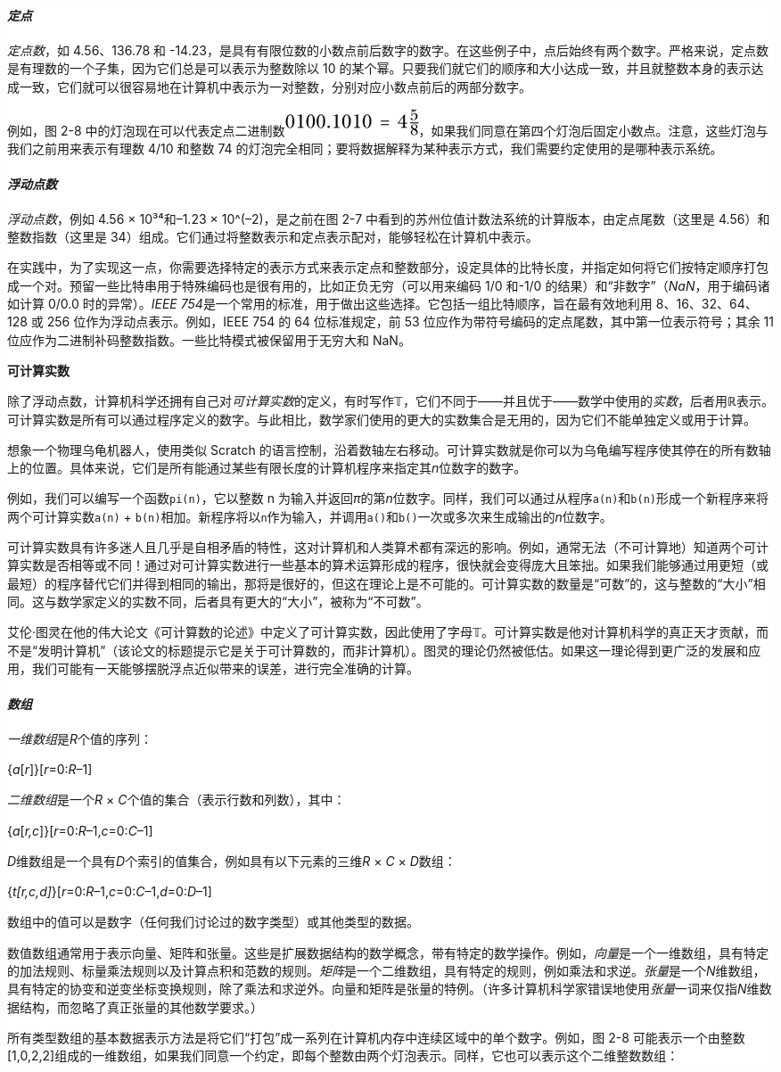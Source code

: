 #### *定点*

*定点数*，如 4.56、136.78 和 -14.23，是具有有限位数的小数点前后数字的数字。在这些例子中，点后始终有两个数字。严格来说，定点数是有理数的一个子集，因为它们总是可以表示为整数除以 10 的某个幂。只要我们就它们的顺序和大小达成一致，并且就整数本身的表示达成一致，它们就可以很容易地在计算机中表示为一对整数，分别对应小数点前后的两部分数字。

例如，图 2-8 中的灯泡现在可以代表定点二进制数![Image](img/f0061-01.jpg)，如果我们同意在第四个灯泡后固定小数点。注意，这些灯泡与我们之前用来表示有理数 4/10 和整数 74 的灯泡完全相同；要将数据解释为某种表示方式，我们需要约定使用的是哪种表示系统。

#### *浮动点数*

*浮动点数*，例如 4.56 × 10³⁴和–1.23 × 10^(–2)，是之前在图 2-7 中看到的苏州位值计数法系统的计算版本，由定点尾数（这里是 4.56）和整数指数（这里是 34）组成。它们通过将整数表示和定点表示配对，能够轻松在计算机中表示。

在实践中，为了实现这一点，你需要选择特定的表示方式来表示定点和整数部分，设定具体的比特长度，并指定如何将它们按特定顺序打包成一个对。预留一些比特串用于特殊编码也是很有用的，比如正负无穷（可以用来编码 1/0 和-1/0 的结果）和“非数字”（*NaN*，用于编码诸如计算 0/0.0 时的异常）。*IEEE 754*是一个常用的标准，用于做出这些选择。它包括一组比特顺序，旨在最有效地利用 8、16、32、64、128 或 256 位作为浮动点表示。例如，IEEE 754 的 64 位标准规定，前 53 位应作为带符号编码的定点尾数，其中第一位表示符号；其余 11 位应作为二进制补码整数指数。一些比特模式被保留用于无穷大和 NaN。

**可计算实数**

除了浮动点数，计算机科学还拥有自己对*可计算实数*的定义，有时写作𝕋，它们不同于——并且优于——数学中使用的*实数*，后者用ℝ表示。可计算实数是所有可以通过程序定义的数字。与此相比，数学家们使用的更大的实数集合是无用的，因为它们不能单独定义或用于计算。

想象一个物理乌龟机器人，使用类似 Scratch 的语言控制，沿着数轴左右移动。可计算实数就是你可以为乌龟编写程序使其停在的所有数轴上的位置。具体来说，它们是所有能通过某些有限长度的计算机程序来指定其*n*位数字的数字。

例如，我们可以编写一个函数`pi(n)`，它以整数 n 为输入并返回*π*的第*n*位数字。同样，我们可以通过从程序`a(n)`和`b(n)`形成一个新程序来将两个可计算实数`a(n)` + `b(n)`相加。新程序将以`n`作为输入，并调用`a()`和`b()`一次或多次来生成输出的*n*位数字。

可计算实数具有许多迷人且几乎是自相矛盾的特性，这对计算机和人类算术都有深远的影响。例如，通常无法（不可计算地）知道两个可计算实数是否相等或不同！通过对可计算实数进行一些基本的算术运算形成的程序，很快就会变得庞大且笨拙。如果我们能够通过用更短（或最短）的程序替代它们并得到相同的输出，那将是很好的，但这在理论上是不可能的。可计算实数的数量是“可数”的，这与整数的“大小”相同。这与数学家定义的实数不同，后者具有更大的“大小”，被称为“不可数”。

艾伦·图灵在他的伟大论文《可计算数的论述》中定义了可计算实数，因此使用了字母𝕋。可计算实数是他对计算机科学的真正天才贡献，而不是“发明计算机”（该论文的标题提示它是关于可计算数的，而非计算机）。图灵的理论仍然被低估。如果这一理论得到更广泛的发展和应用，我们可能有一天能够摆脱浮点近似带来的误差，进行完全准确的计算。

#### *数组*

*一维数组*是*R*个值的序列：

{*a*[*r*]}[*r*=0:*R*–1]

*二维数组*是一个*R* × *C*个值的集合（表示行数和列数），其中：

{*a*[*r,c*]}[*r*=0:*R*–1,*c*=0:*C*–1]

*D*维数组是一个具有*D*个索引的值集合，例如具有以下元素的三维*R* × *C* × *D*数组：

{*t[r,c,d]*}[*r*=0:*R*–1,*c*=0:*C*–1,*d*=0:*D*–1]

数组中的值可以是数字（任何我们讨论过的数字类型）或其他类型的数据。

数值数组通常用于表示向量、矩阵和张量。这些是扩展数据结构的数学概念，带有特定的数学操作。例如，*向量*是一个一维数组，具有特定的加法规则、标量乘法规则以及计算点积和范数的规则。*矩阵*是一个二维数组，具有特定的规则，例如乘法和求逆。*张量*是一个*N*维数组，具有特定的协变和逆变坐标变换规则，除了乘法和求逆外。向量和矩阵是张量的特例。（许多计算机科学家错误地使用*张量*一词来仅指*N*维数据结构，而忽略了真正张量的其他数学要求。）

所有类型数组的基本数据表示方法是将它们“打包”成一系列在计算机内存中连续区域中的单个数字。例如，图 2-8 可能表示一个由整数[1,0,2,2]组成的一维数组，如果我们同意一个约定，即每个整数由两个灯泡表示。同样，它也可以表示这个二维整数数组：
